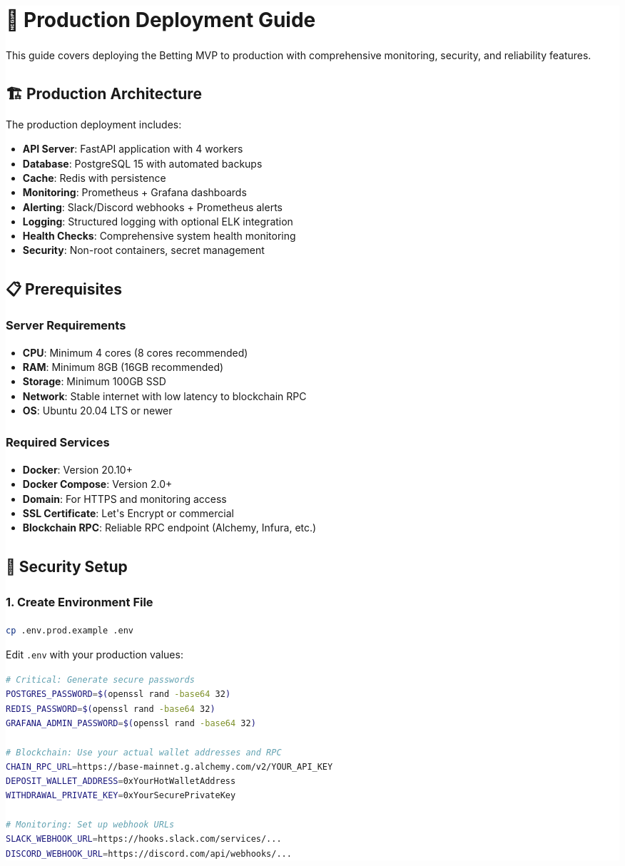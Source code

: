 # 🚀 Production Deployment Guide

This guide covers deploying the Betting MVP to production with comprehensive monitoring, security, and reliability features.

## 🏗️ Production Architecture

The production deployment includes:

- **API Server**: FastAPI application with 4 workers
- **Database**: PostgreSQL 15 with automated backups
- **Cache**: Redis with persistence
- **Monitoring**: Prometheus + Grafana dashboards
- **Alerting**: Slack/Discord webhooks + Prometheus alerts
- **Logging**: Structured logging with optional ELK integration
- **Health Checks**: Comprehensive system health monitoring
- **Security**: Non-root containers, secret management

## 📋 Prerequisites

### Server Requirements

- **CPU**: Minimum 4 cores (8 cores recommended)
- **RAM**: Minimum 8GB (16GB recommended)
- **Storage**: Minimum 100GB SSD
- **Network**: Stable internet with low latency to blockchain RPC
- **OS**: Ubuntu 20.04 LTS or newer

### Required Services

- **Docker**: Version 20.10+
- **Docker Compose**: Version 2.0+
- **Domain**: For HTTPS and monitoring access
- **SSL Certificate**: Let's Encrypt or commercial
- **Blockchain RPC**: Reliable RPC endpoint (Alchemy, Infura, etc.)

## 🔐 Security Setup

### 1. Create Environment File

```bash
cp .env.prod.example .env
```

Edit `.env` with your production values:

```bash
# Critical: Generate secure passwords
POSTGRES_PASSWORD=$(openssl rand -base64 32)
REDIS_PASSWORD=$(openssl rand -base64 32)
GRAFANA_ADMIN_PASSWORD=$(openssl rand -base64 32)

# Blockchain: Use your actual wallet addresses and RPC
CHAIN_RPC_URL=https://base-mainnet.g.alchemy.com/v2/YOUR_API_KEY
DEPOSIT_WALLET_ADDRESS=0xYourHotWalletAddress
WITHDRAWAL_PRIVATE_KEY=0xYourSecurePrivateKey

# Monitoring: Set up webhook URLs
SLACK_WEBHOOK_URL=https://hooks.slack.com/services/...
DISCORD_WEBHOOK_URL=https://discord.com/api/webhooks/...
```
